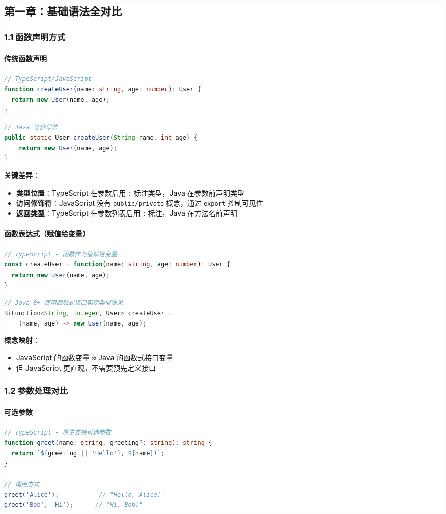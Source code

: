 ## 第一章：基础语法全对比

### 1.1 函数声明方式

#### 传统函数声明

```typescript
// TypeScript/JavaScript
function createUser(name: string, age: number): User {
  return new User(name, age);
}
```

```java
// Java 等价写法
public static User createUser(String name, int age) {
    return new User(name, age);
}
```

**关键差异**：
- **类型位置**：TypeScript 在参数后用 `:` 标注类型，Java 在参数前声明类型
- **访问修饰符**：JavaScript 没有 `public/private` 概念，通过 `export` 控制可见性
- **返回类型**：TypeScript 在参数列表后用 `:` 标注，Java 在方法名前声明

#### 函数表达式（赋值给变量）

```typescript
// TypeScript - 函数作为值赋给变量
const createUser = function(name: string, age: number): User {
  return new User(name, age);
}
```

```java
// Java 8+ 使用函数式接口实现类似效果
BiFunction<String, Integer, User> createUser = 
    (name, age) -> new User(name, age);
```

**概念映射**：
- JavaScript 的函数变量 ≈ Java 的函数式接口变量
- 但 JavaScript 更直观，不需要预先定义接口

### 1.2 参数处理对比

#### 可选参数

```typescript
// TypeScript - 原生支持可选参数
function greet(name: string, greeting?: string): string {
  return `${greeting || 'Hello'}, ${name}!`;
}

// 调用方式
greet('Alice');           // "Hello, Alice!"
greet('Bob', 'Hi');      // "Hi, Bob!"
```
